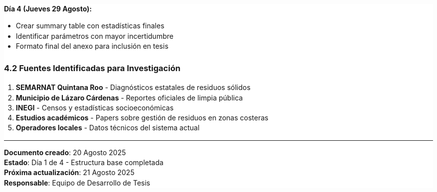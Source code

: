 **Día 4 (Jueves 29 Agosto):**
- Crear summary table con estadísticas finales
- Identificar parámetros con mayor incertidumbre
- Formato final del anexo para inclusión en tesis

### 4.2 Fuentes Identificadas para Investigación

1. **SEMARNAT Quintana Roo** - Diagnósticos estatales de residuos sólidos
2. **Municipio de Lázaro Cárdenas** - Reportes oficiales de limpia pública
3. **INEGI** - Censos y estadísticas socioeconómicas
4. **Estudios académicos** - Papers sobre gestión de residuos en zonas costeras
5. **Operadores locales** - Datos técnicos del sistema actual

---

**Documento creado**: 20 Agosto 2025  
**Estado**: Día 1 de 4 - Estructura base completada  
**Próxima actualización**: 21 Agosto 2025  
**Responsable**: Equipo de Desarrollo de Tesis